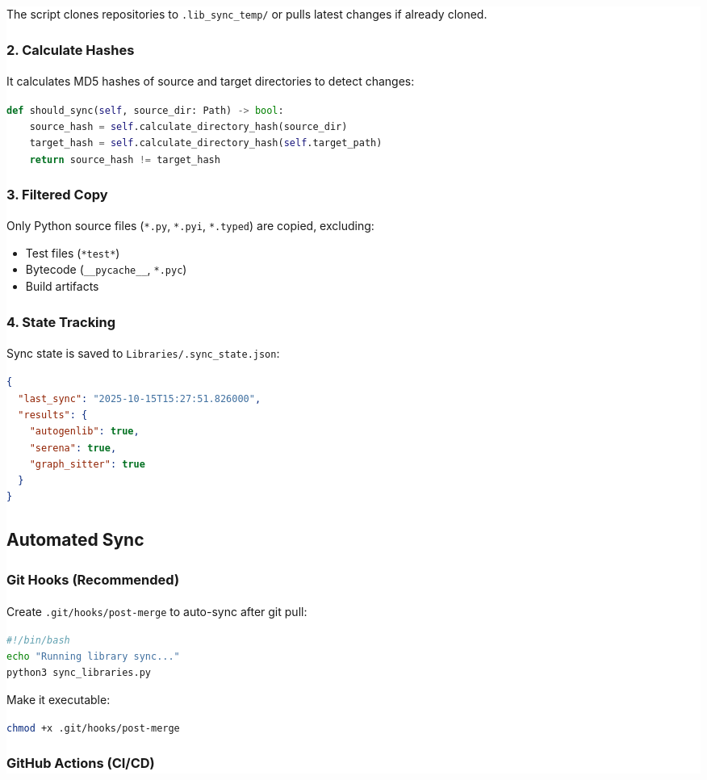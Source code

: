 The script clones repositories to `.lib_sync_temp/` or pulls latest changes if already cloned.

### 2. Calculate Hashes

It calculates MD5 hashes of source and target directories to detect changes:

```python
def should_sync(self, source_dir: Path) -> bool:
    source_hash = self.calculate_directory_hash(source_dir)
    target_hash = self.calculate_directory_hash(self.target_path)
    return source_hash != target_hash
```

### 3. Filtered Copy

Only Python source files (`*.py`, `*.pyi`, `*.typed`) are copied, excluding:
- Test files (`*test*`)
- Bytecode (`__pycache__`, `*.pyc`)
- Build artifacts

### 4. State Tracking

Sync state is saved to `Libraries/.sync_state.json`:

```json
{
  "last_sync": "2025-10-15T15:27:51.826000",
  "results": {
    "autogenlib": true,
    "serena": true,
    "graph_sitter": true
  }
}
```

## Automated Sync

### Git Hooks (Recommended)

Create `.git/hooks/post-merge` to auto-sync after git pull:

```bash
#!/bin/bash
echo "Running library sync..."
python3 sync_libraries.py
```

Make it executable:

```bash
chmod +x .git/hooks/post-merge
```

### GitHub Actions (CI/CD)
